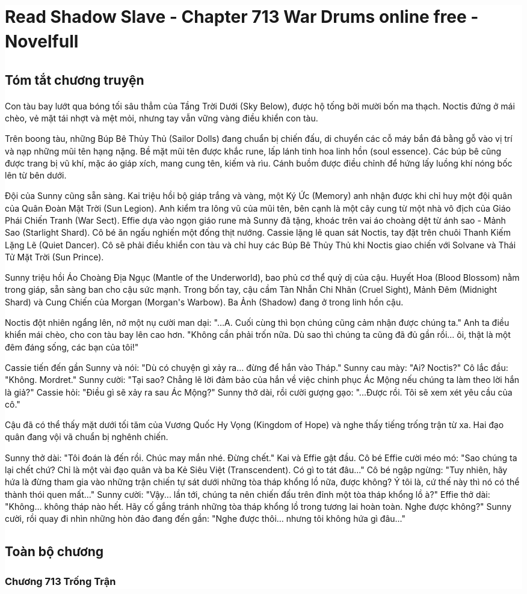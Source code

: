# Read Shadow Slave - Chapter 713 War Drums online free - Novelfull

## Tóm tắt chương truyện

Con tàu bay lướt qua bóng tối sâu thẳm của Tầng Trời Dưới (Sky Below), được hộ tống bởi mười bốn ma thạch. Noctis đứng ở mái chèo, vẻ mặt tái nhợt và mệt mỏi, nhưng tay vẫn vững vàng điều khiển con tàu.

Trên boong tàu, những Búp Bê Thủy Thủ (Sailor Dolls) đang chuẩn bị chiến đấu, di chuyển các cỗ máy bắn đá bằng gỗ vào vị trí và nạp những mũi tên hạng nặng. Bề mặt mũi tên được khắc rune, lấp lánh tinh hoa linh hồn (soul essence). Các búp bê cũng được trang bị vũ khí, mặc áo giáp xích, mang cung tên, kiếm và rìu. Cánh buồm được điều chỉnh để hứng lấy luồng khí nóng bốc lên từ bên dưới.

Đội của Sunny cũng sẵn sàng. Kai triệu hồi bộ giáp trắng và vàng, một Ký Ức (Memory) anh nhận được khi chỉ huy một đội quân của Quân Đoàn Mặt Trời (Sun Legion). Anh kiểm tra lông vũ của mũi tên, bên cạnh là một cây cung từ một nhà vô địch của Giáo Phái Chiến Tranh (War Sect). Effie dựa vào ngọn giáo rune mà Sunny đã tặng, khoác trên vai áo choàng dệt từ ánh sao - Mảnh Sao (Starlight Shard). Cô bé ăn ngấu nghiến một đống thịt nướng. Cassie lặng lẽ quan sát Noctis, tay đặt trên chuôi Thanh Kiếm Lặng Lẽ (Quiet Dancer). Cô sẽ phải điều khiển con tàu và chỉ huy các Búp Bê Thủy Thủ khi Noctis giao chiến với Solvane và Thái Tử Mặt Trời (Sun Prince).

Sunny triệu hồi Áo Choàng Địa Ngục (Mantle of the Underworld), bao phủ cơ thể quỷ dị của cậu. Huyết Hoa (Blood Blossom) nằm trong giáp, sẵn sàng ban cho cậu sức mạnh. Trong bốn tay, cậu cầm Tàn Nhẫn Chi Nhãn (Cruel Sight), Mảnh Đêm (Midnight Shard) và Cung Chiến của Morgan (Morgan's Warbow). Ba Ảnh (Shadow) đang ở trong linh hồn cậu.

Noctis đột nhiên ngẩng lên, nở một nụ cười man dại: "...A. Cuối cùng thì bọn chúng cũng cảm nhận được chúng ta." Anh ta điều khiển mái chèo, cho con tàu bay lên cao hơn. "Không cần phải trốn nữa. Dù sao thì chúng ta cũng đã đủ gần rồi... ôi, thật là một đêm đáng sống, các bạn của tôi!"

Cassie tiến đến gần Sunny và nói: "Dù có chuyện gì xảy ra... đừng để hắn vào Tháp." Sunny cau mày: "Ai? Noctis?" Cô lắc đầu: "Không. Mordret." Sunny cười: "Tại sao? Chẳng lẽ lời đảm bảo của hắn về việc chinh phục Ác Mộng nếu chúng ta làm theo lời hắn là giả?" Cassie hỏi: "Điều gì sẽ xảy ra sau Ác Mộng?" Sunny thở dài, rồi cười gượng gạo: "...Được rồi. Tôi sẽ xem xét yêu cầu của cô."

Cậu đã có thể thấy mặt dưới tối tăm của Vương Quốc Hy Vọng (Kingdom of Hope) và nghe thấy tiếng trống trận từ xa. Hai đạo quân đang vội vã chuẩn bị nghênh chiến.

Sunny thở dài: "Tôi đoán là đến rồi. Chúc may mắn nhé. Đừng chết." Kai và Effie gật đầu. Cô bé Effie cười méo mó: "Sao chúng ta lại chết chứ? Chỉ là một vài đạo quân và ba Kẻ Siêu Việt (Transcendent). Có gì to tát đâu..." Cô bé ngập ngừng: "Tuy nhiên, hãy hứa là đừng tham gia vào những trận chiến tự sát dưới những tòa tháp khổng lồ nữa, được không? Ý tôi là, cứ thế này thì nó có thể thành thói quen mất..." Sunny cười: "Vậy... lần tới, chúng ta nên chiến đấu trên đỉnh một tòa tháp khổng lồ à?" Effie thở dài: "Không... không tháp nào hết. Hãy cố gắng tránh những tòa tháp khổng lồ trong tương lai hoàn toàn. Nghe được không?" Sunny cười, rồi quay đi nhìn những hòn đảo đang đến gần: "Nghe được thôi... nhưng tôi không hứa gì đâu..."

## Toàn bộ chương

### Chương 713 Trống Trận
